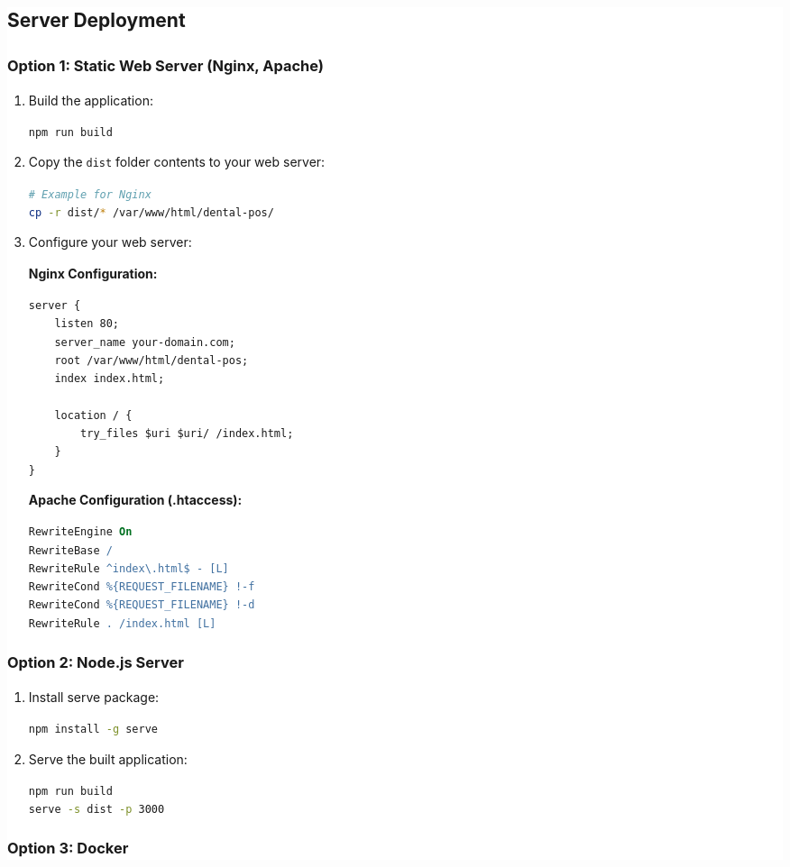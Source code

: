 ## Server Deployment

### Option 1: Static Web Server (Nginx, Apache)

1. Build the application:
   ```bash
   npm run build
   ```

2. Copy the `dist` folder contents to your web server:
   ```bash
   # Example for Nginx
   cp -r dist/* /var/www/html/dental-pos/
   ```

3. Configure your web server:

   **Nginx Configuration:**
   ```nginx
   server {
       listen 80;
       server_name your-domain.com;
       root /var/www/html/dental-pos;
       index index.html;

       location / {
           try_files $uri $uri/ /index.html;
       }
   }
   ```

   **Apache Configuration (.htaccess):**
   ```apache
   RewriteEngine On
   RewriteBase /
   RewriteRule ^index\.html$ - [L]
   RewriteCond %{REQUEST_FILENAME} !-f
   RewriteCond %{REQUEST_FILENAME} !-d
   RewriteRule . /index.html [L]
   ```

### Option 2: Node.js Server

1. Install serve package:
   ```bash
   npm install -g serve
   ```

2. Serve the built application:
   ```bash
   npm run build
   serve -s dist -p 3000
   ```

### Option 3: Docker
